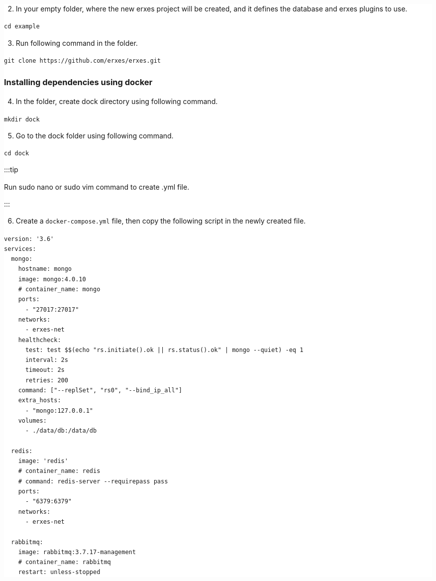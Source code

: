2. In your empty folder, where the new erxes project will be created, and it defines the database and erxes plugins to use.

```
cd example
```

3. Run following command in the folder.

```
git clone https://github.com/erxes/erxes.git
```

### Installing dependencies using docker

4. In the folder, create dock directory using following command.

```
mkdir dock
```

5. Go to the dock folder using following command.

```
cd dock
```

:::tip

Run sudo nano or sudo vim command to create .yml file.

:::

6. Create a `docker-compose.yml` file, then copy the following script in the newly created file.

```
version: '3.6'
services:
  mongo:
    hostname: mongo
    image: mongo:4.0.10
    # container_name: mongo
    ports:
      - "27017:27017"
    networks:
      - erxes-net
    healthcheck:
      test: test $$(echo "rs.initiate().ok || rs.status().ok" | mongo --quiet) -eq 1
      interval: 2s
      timeout: 2s
      retries: 200
    command: ["--replSet", "rs0", "--bind_ip_all"]
    extra_hosts:
      - "mongo:127.0.0.1"
    volumes:
      - ./data/db:/data/db

  redis:
    image: 'redis'
    # container_name: redis
    # command: redis-server --requirepass pass
    ports:
      - "6379:6379"
    networks:
      - erxes-net

  rabbitmq:
    image: rabbitmq:3.7.17-management
    # container_name: rabbitmq
    restart: unless-stopped
```